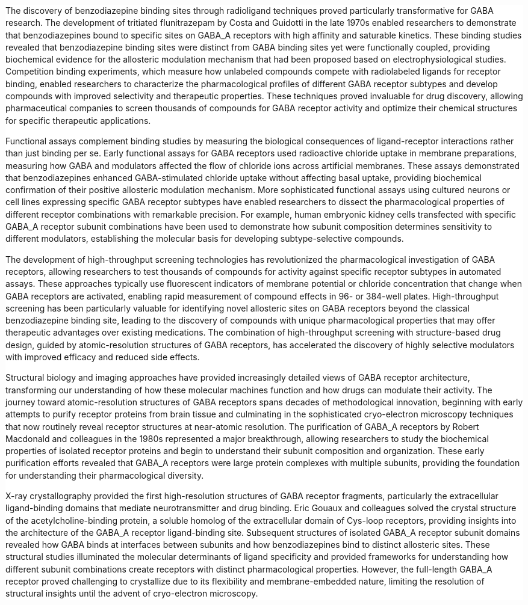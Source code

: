 The discovery of benzodiazepine binding sites through radioligand techniques proved particularly transformative for GABA research. The development of tritiated flunitrazepam by Costa and Guidotti in the late 1970s enabled researchers to demonstrate that benzodiazepines bound to specific sites on GABA_A receptors with high affinity and saturable kinetics. These binding studies revealed that benzodiazepine binding sites were distinct from GABA binding sites yet were functionally coupled, providing biochemical evidence for the allosteric modulation mechanism that had been proposed based on electrophysiological studies. Competition binding experiments, which measure how unlabeled compounds compete with radiolabeled ligands for receptor binding, enabled researchers to characterize the pharmacological profiles of different GABA receptor subtypes and develop compounds with improved selectivity and therapeutic properties. These techniques proved invaluable for drug discovery, allowing pharmaceutical companies to screen thousands of compounds for GABA receptor activity and optimize their chemical structures for specific therapeutic applications.

Functional assays complement binding studies by measuring the biological consequences of ligand-receptor interactions rather than just binding per se. Early functional assays for GABA receptors used radioactive chloride uptake in membrane preparations, measuring how GABA and modulators affected the flow of chloride ions across artificial membranes. These assays demonstrated that benzodiazepines enhanced GABA-stimulated chloride uptake without affecting basal uptake, providing biochemical confirmation of their positive allosteric modulation mechanism. More sophisticated functional assays using cultured neurons or cell lines expressing specific GABA receptor subtypes have enabled researchers to dissect the pharmacological properties of different receptor combinations with remarkable precision. For example, human embryonic kidney cells transfected with specific GABA_A receptor subunit combinations have been used to demonstrate how subunit composition determines sensitivity to different modulators, establishing the molecular basis for developing subtype-selective compounds.

The development of high-throughput screening technologies has revolutionized the pharmacological investigation of GABA receptors, allowing researchers to test thousands of compounds for activity against specific receptor subtypes in automated assays. These approaches typically use fluorescent indicators of membrane potential or chloride concentration that change when GABA receptors are activated, enabling rapid measurement of compound effects in 96- or 384-well plates. High-throughput screening has been particularly valuable for identifying novel allosteric sites on GABA receptors beyond the classical benzodiazepine binding site, leading to the discovery of compounds with unique pharmacological properties that may offer therapeutic advantages over existing medications. The combination of high-throughput screening with structure-based drug design, guided by atomic-resolution structures of GABA receptors, has accelerated the discovery of highly selective modulators with improved efficacy and reduced side effects.

Structural biology and imaging approaches have provided increasingly detailed views of GABA receptor architecture, transforming our understanding of how these molecular machines function and how drugs can modulate their activity. The journey toward atomic-resolution structures of GABA receptors spans decades of methodological innovation, beginning with early attempts to purify receptor proteins from brain tissue and culminating in the sophisticated cryo-electron microscopy techniques that now routinely reveal receptor structures at near-atomic resolution. The purification of GABA_A receptors by Robert Macdonald and colleagues in the 1980s represented a major breakthrough, allowing researchers to study the biochemical properties of isolated receptor proteins and begin to understand their subunit composition and organization. These early purification efforts revealed that GABA_A receptors were large protein complexes with multiple subunits, providing the foundation for understanding their pharmacological diversity.

X-ray crystallography provided the first high-resolution structures of GABA receptor fragments, particularly the extracellular ligand-binding domains that mediate neurotransmitter and drug binding. Eric Gouaux and colleagues solved the crystal structure of the acetylcholine-binding protein, a soluble homolog of the extracellular domain of Cys-loop receptors, providing insights into the architecture of the GABA_A receptor ligand-binding site. Subsequent structures of isolated GABA_A receptor subunit domains revealed how GABA binds at interfaces between subunits and how benzodiazepines bind to distinct allosteric sites. These structural studies illuminated the molecular determinants of ligand specificity and provided frameworks for understanding how different subunit combinations create receptors with distinct pharmacological properties. However, the full-length GABA_A receptor proved challenging to crystallize due to its flexibility and membrane-embedded nature, limiting the resolution of structural insights until the advent of cryo-electron microscopy.
